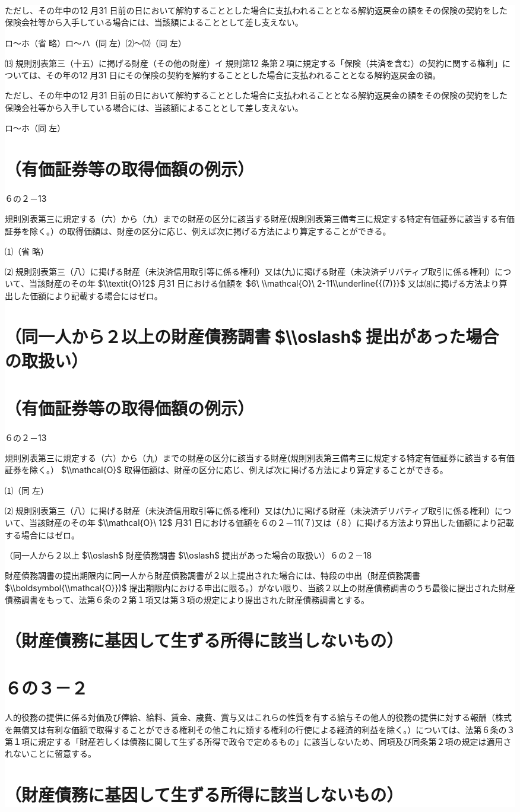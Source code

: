 ただし、その年中の12 月31 日前の日において解約することとした場合に支払われることとなる解約返戻金の額をその保険の契約をした保険会社等から入手している場合には、当該額によることとして差し支えない。

ロ～ホ（省 略）ロ～ハ（同 左）⑵～⑿（同 左）

⒀ 規則別表第三（十五）に掲げる財産（その他の財産）イ 規則第12 条第２項に規定する「保険（共済を含む）の契約に関する権利」については、その年の12 月31 日にその保険の契約を解約することとした場合に支払われることとなる解約返戻金の額。

ただし、その年中の12 月31 日前の日において解約することとした場合に支払われることとなる解約返戻金の額をその保険の契約をした保険会社等から入手している場合には、当該額によることとして差し支えない。

ロ～ホ（同 左）

# （有価証券等の取得価額の例示）

６の２－13

規則別表第三に規定する（六）から（九）までの財産の区分に該当する財産(規則別表第三備考三に規定する特定有価証券に該当する有価証券を除く。）の取得価額は、財産の区分に応じ、例えば次に掲げる方法により算定することができる。

⑴（省 略）

⑵ 規則別表第三（八）に掲げる財産（未決済信用取引等に係る権利）又は(九)に掲げる財産（未決済デリバティブ取引に係る権利）について、当該財産のその年 $\\textit{O}12$ 月31 日における価額を $6\ \\mathcal{O}\ 2-11\\underline{{(7)}}$ 又は⑻に掲げる方法より算出した価額により記載する場合にはゼロ。

# （同一人から２以上の財産債務調書 $\\oslash$ 提出があった場合の取扱い）

# （有価証券等の取得価額の例示）

６の２－13

規則別表第三に規定する（六）から（九）までの財産の区分に該当する財産(規則別表第三備考三に規定する特定有価証券に該当する有価証券を除く。） $\\mathcal{O}$ 取得価額は、財産の区分に応じ、例えば次に掲げる方法により算定することができる。

⑴（同 左）

⑵ 規則別表第三（八）に掲げる財産（未決済信用取引等に係る権利）又は(九)に掲げる財産（未決済デリバティブ取引に係る権利）について、当該財産のその年 $\\mathcal{O}\ 12$ 月31 日における価額を６の２－11(７)又は（８）に掲げる方法より算出した価額により記載する場合にはゼロ。

（同一人から２以上 $\\oslash$ 財産債務調書 $\\oslash$ 提出があった場合の取扱い）６の２－18

財産債務調書の提出期限内に同一人から財産債務調書が２以上提出された場合には、特段の申出（財産債務調書 $\\boldsymbol{\\mathcal{O}})$ 提出期限内における申出に限る。）がない限り、当該２以上の財産債務調書のうち最後に提出された財産債務調書をもって、法第６条の２第１項又は第３項の規定により提出された財産債務調書とする。

# （財産債務に基因して生ずる所得に該当しないもの）

# ６の３－２

人的役務の提供に係る対価及び俸給、給料、賃金、歳費、賞与又はこれらの性質を有する給与その他人的役務の提供に対する報酬（株式を無償又は有利な価額で取得することができる権利その他これに類する権利の行使による経済的利益を除く。）については、法第６条の３第１項に規定する「財産若しくは債務に関して生ずる所得で政令で定めるもの」に該当しないため、同項及び同条第２項の規定は適用されないことに留意する。

# （財産債務に基因して生ずる所得に該当しないもの）

